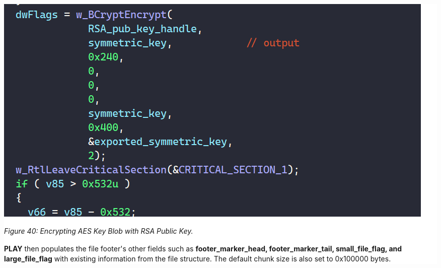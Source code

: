 ![alt text](/uploads/PLAY40.PNG)

*Figure 40: Encrypting AES Key Blob with RSA Public Key.*

**PLAY** then populates the file footer's other fields such as **footer_marker_head, footer_marker_tail, small_file_flag, and large_file_flag** with existing information from the file structure. The default chunk size is also set to 0x100000 bytes.
